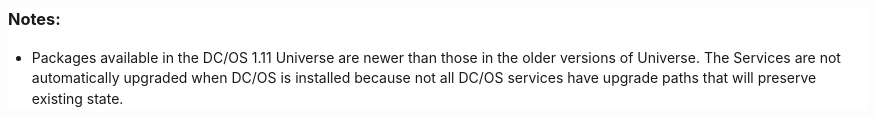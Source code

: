 ### Notes:

- Packages available in the DC/OS 1.11 Universe are newer than those in the older versions of Universe. The Services are not automatically upgraded when DC/OS is installed because not all DC/OS services have upgrade paths that will preserve existing state.

[install]: /1.11/installing/ent/custom/advanced/
